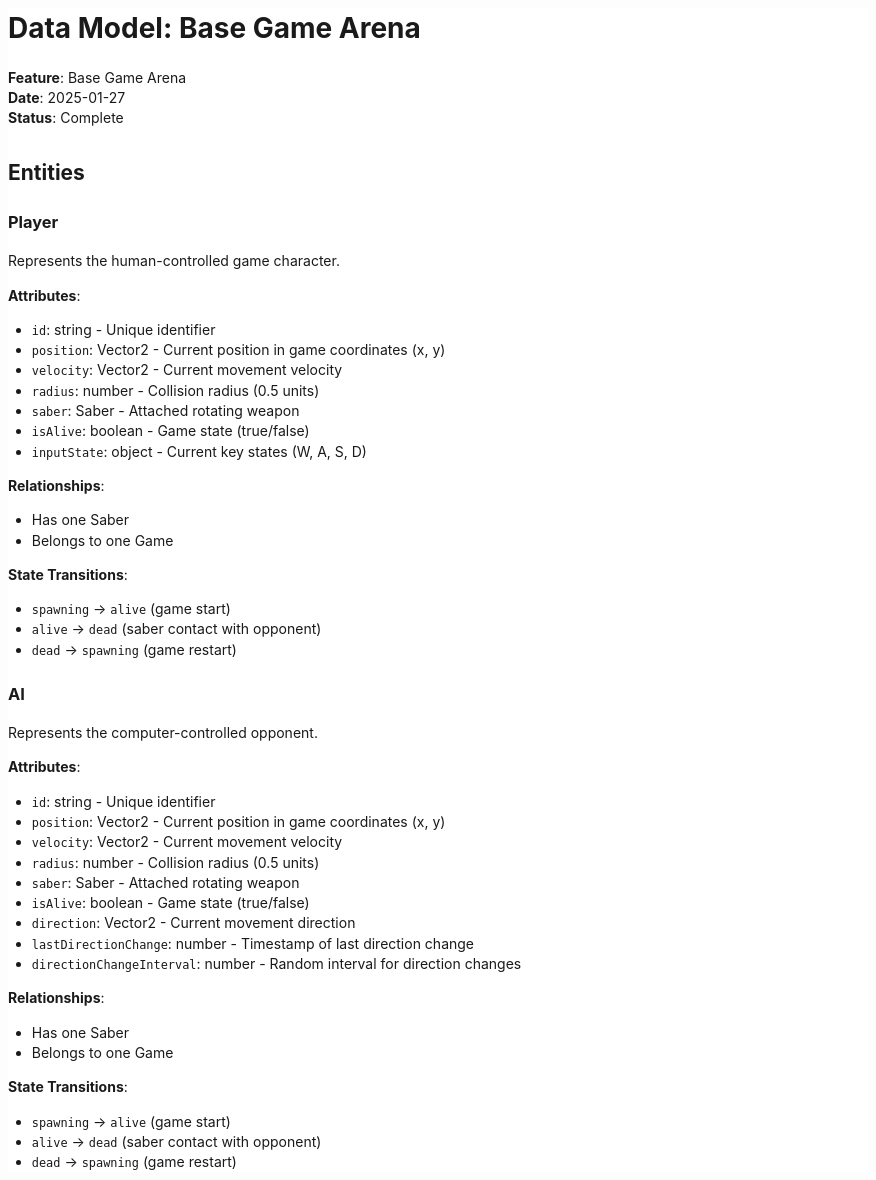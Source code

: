# Data Model: Base Game Arena

**Feature**: Base Game Arena  
**Date**: 2025-01-27  
**Status**: Complete

## Entities

### Player
Represents the human-controlled game character.

**Attributes**:
- `id`: string - Unique identifier
- `position`: Vector2 - Current position in game coordinates (x, y)
- `velocity`: Vector2 - Current movement velocity
- `radius`: number - Collision radius (0.5 units)
- `saber`: Saber - Attached rotating weapon
- `isAlive`: boolean - Game state (true/false)
- `inputState`: object - Current key states (W, A, S, D)

**Relationships**:
- Has one Saber
- Belongs to one Game

**State Transitions**:
- `spawning` → `alive` (game start)
- `alive` → `dead` (saber contact with opponent)
- `dead` → `spawning` (game restart)

### AI
Represents the computer-controlled opponent.

**Attributes**:
- `id`: string - Unique identifier
- `position`: Vector2 - Current position in game coordinates (x, y)
- `velocity`: Vector2 - Current movement velocity
- `radius`: number - Collision radius (0.5 units)
- `saber`: Saber - Attached rotating weapon
- `isAlive`: boolean - Game state (true/false)
- `direction`: Vector2 - Current movement direction
- `lastDirectionChange`: number - Timestamp of last direction change
- `directionChangeInterval`: number - Random interval for direction changes

**Relationships**:
- Has one Saber
- Belongs to one Game

**State Transitions**:
- `spawning` → `alive` (game start)
- `alive` → `dead` (saber contact with opponent)
- `dead` → `spawning` (game restart)
